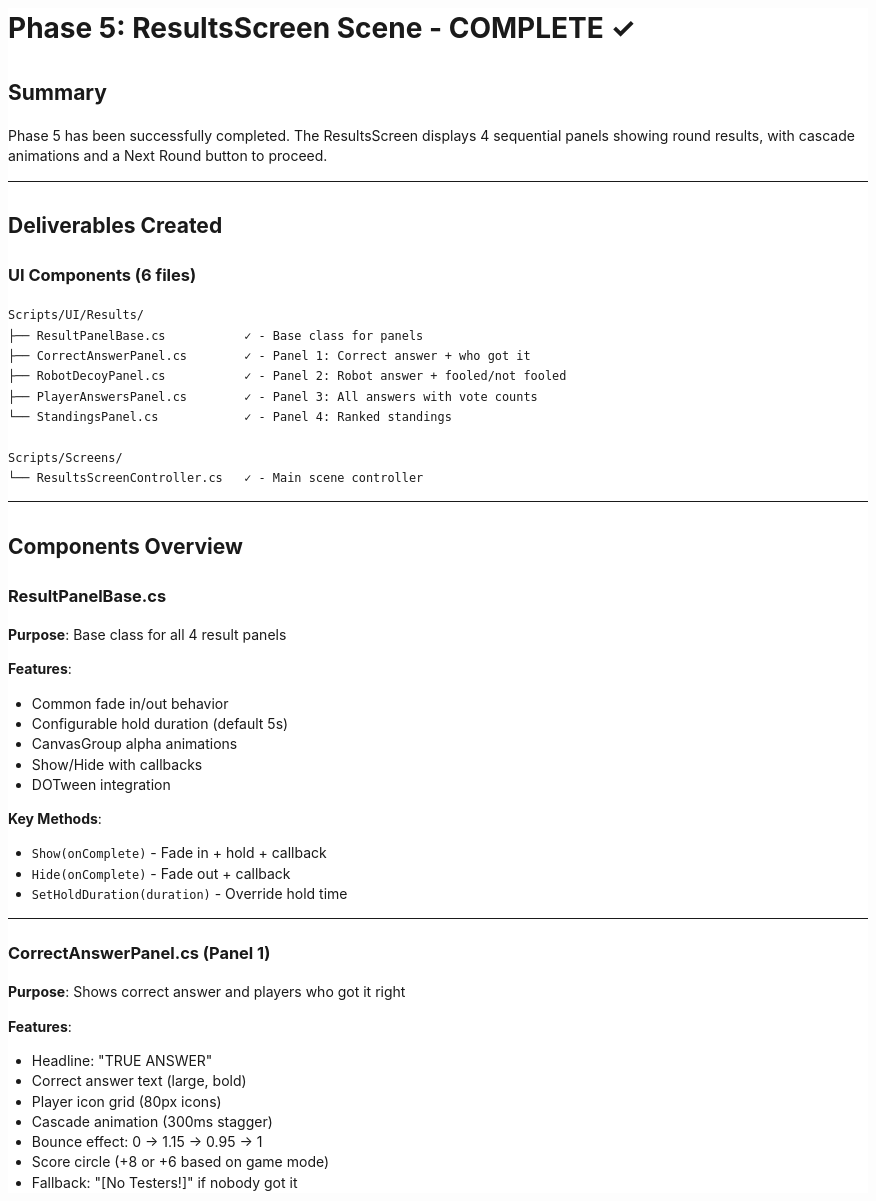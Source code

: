 # Phase 5: ResultsScreen Scene - COMPLETE ✓

## Summary
Phase 5 has been successfully completed. The ResultsScreen displays 4 sequential panels showing round results, with cascade animations and a Next Round button to proceed.

---

## Deliverables Created

### UI Components (6 files)
```
Scripts/UI/Results/
├── ResultPanelBase.cs           ✓ - Base class for panels
├── CorrectAnswerPanel.cs        ✓ - Panel 1: Correct answer + who got it
├── RobotDecoyPanel.cs           ✓ - Panel 2: Robot answer + fooled/not fooled
├── PlayerAnswersPanel.cs        ✓ - Panel 3: All answers with vote counts
└── StandingsPanel.cs            ✓ - Panel 4: Ranked standings

Scripts/Screens/
└── ResultsScreenController.cs   ✓ - Main scene controller
```

---

## Components Overview

### ResultPanelBase.cs
**Purpose**: Base class for all 4 result panels

**Features**:
- Common fade in/out behavior
- Configurable hold duration (default 5s)
- CanvasGroup alpha animations
- Show/Hide with callbacks
- DOTween integration

**Key Methods**:
- `Show(onComplete)` - Fade in + hold + callback
- `Hide(onComplete)` - Fade out + callback
- `SetHoldDuration(duration)` - Override hold time

---

### CorrectAnswerPanel.cs (Panel 1)
**Purpose**: Shows correct answer and players who got it right

**Features**:
- Headline: "TRUE ANSWER"
- Correct answer text (large, bold)
- Player icon grid (80px icons)
- Cascade animation (300ms stagger)
- Bounce effect: 0 → 1.15 → 0.95 → 1
- Score circle (+8 or +6 based on game mode)
- Fallback: "[No Testers!]" if nobody got it
